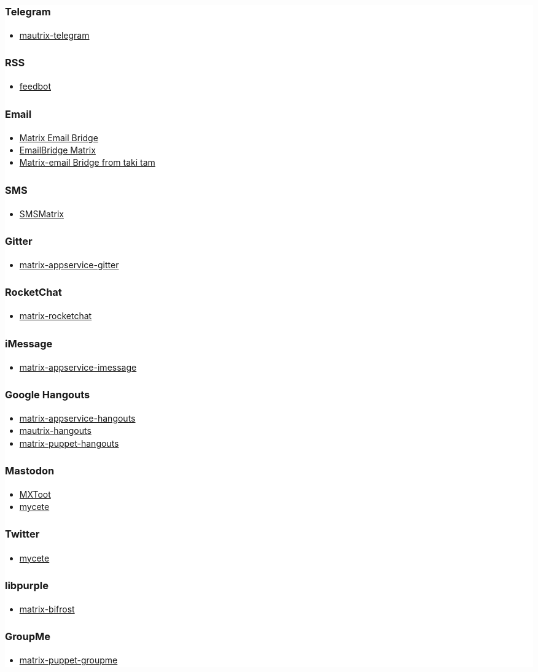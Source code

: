 ### Telegram

* [mautrix-telegram](https://github.com/tulir/mautrix-telegram)

### RSS

* [feedbot](https://code.rix.si/rrix/matrix-feedbot)

### Email

* [Matrix Email Bridge](https://github.com/kamax-io/matrix-appservice-email)
* [EmailBridge Matrix](https://github.com/JojiiOfficial/Matrix-EmailBridge)
* [Matrix-email Bridge from taki tam](https://gitlab.com/takitam_matrix/matrix-email-bridge)

### SMS

* [SMSMatrix](https://github.com/tijder/SmsMatrix)

### Gitter

* [matrix-appservice-gitter](https://github.com/matrix-org/matrix-appservice-gitter)

### RocketChat

* [matrix-rocketchat](https://github.com/exul/matrix-rocketchat)

### iMessage

* [matrix-appservice-imessage](https://github.com/matrix-hacks/matrix-puppet-imessage)

### Google Hangouts

* [matrix-appservice-hangouts](https://github.com/Cadair/matrix-appservice-hangouts)
* [mautrix-hangouts](https://github.com/tulir/mautrix-hangouts)
* [matrix-puppet-hangouts](https://github.com/matrix-hacks/matrix-puppet-hangouts)

### Mastodon

* [MXToot](https://github.com/ma1uta/mxtoot)
* [mycete](https://github.com/qbit/mycete)

### Twitter

* [mycete](https://github.com/qbit/mycete)

### libpurple

* [matrix-bifrost](https://github.com/matrix-org/matrix-bifrost)

### GroupMe

* [matrix-puppet-groupme](https://github.com/matrix-hacks/matrix-puppet-groupme)
